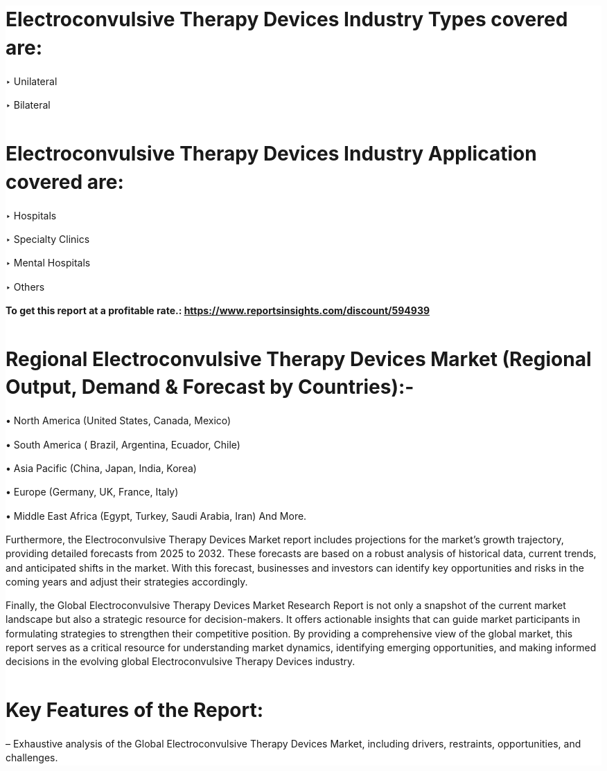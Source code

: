 # <strong>Electroconvulsive Therapy Devices Industry Types covered are:</strong>

‣ Unilateral

‣ Bilateral

# <strong>Electroconvulsive Therapy Devices Industry Application covered are:</strong>

‣ Hospitals

‣  Specialty Clinics

‣  Mental Hospitals

‣  Others

<strong>To get this report at a profitable rate.: <a href=https://www.reportsinsights.com/discount/594939>https://www.reportsinsights.com/discount/594939</a></strong>

# <strong>Regional Electroconvulsive Therapy Devices Market (Regional Output, Demand &amp; Forecast by Countries):-</strong>

• North America (United States, Canada, Mexico)

• South America ( Brazil, Argentina, Ecuador, Chile)

• Asia Pacific (China, Japan, India, Korea)

• Europe (Germany, UK, France, Italy)

• Middle East Africa (Egypt, Turkey, Saudi Arabia, Iran) And More.

Furthermore, the Electroconvulsive Therapy Devices Market report includes projections for the market’s growth trajectory, providing detailed forecasts from 2025 to 2032. These forecasts are based on a robust analysis of historical data, current trends, and anticipated shifts in the market. With this forecast, businesses and investors can identify key opportunities and risks in the coming years and adjust their strategies accordingly.

Finally, the Global Electroconvulsive Therapy Devices Market Research Report is not only a snapshot of the current market landscape but also a strategic resource for decision-makers. It offers actionable insights that can guide market participants in formulating strategies to strengthen their competitive position. By providing a comprehensive view of the global market, this report serves as a critical resource for understanding market dynamics, identifying emerging opportunities, and making informed decisions in the evolving global Electroconvulsive Therapy Devices industry.

# <strong>Key Features of the Report:</strong>

– Exhaustive analysis of the Global Electroconvulsive Therapy Devices Market, including drivers, restraints, opportunities, and challenges.
